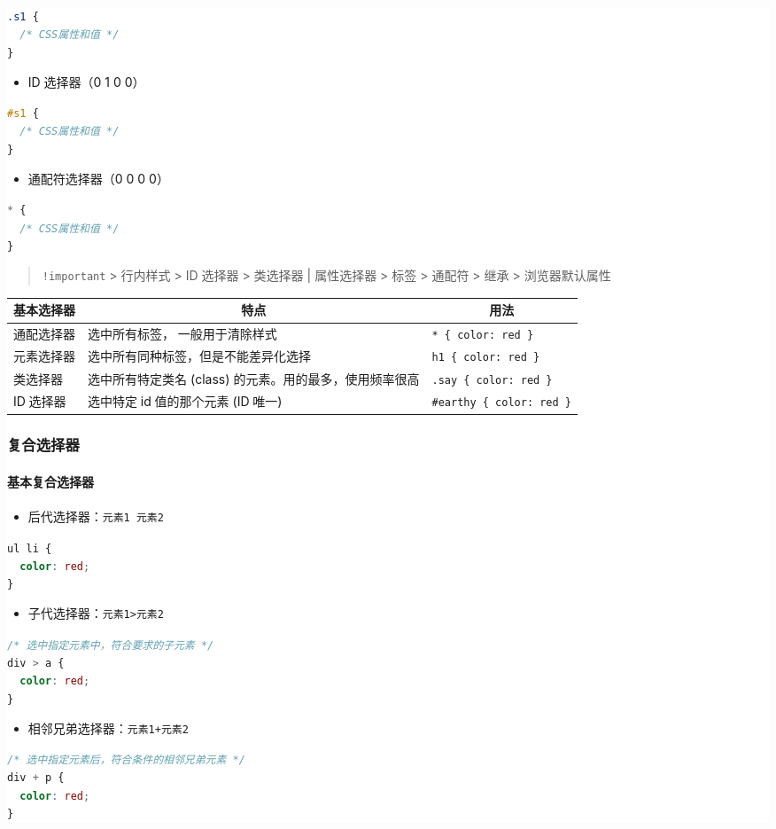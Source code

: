 ```css
.s1 {
  /* CSS属性和值 */
}
```

- ID 选择器（0 1 0 0）

```css
#s1 {
  /* CSS属性和值 */
}
```

- 通配符选择器（0 0 0 0）

```css
* {
  /* CSS属性和值 */
}
```

> `!important` > 行内样式 > ID 选择器 > 类选择器 | 属性选择器 > 标签 > 通配符 > 继承 > 浏览器默认属性

| 基本选择器 | 特点                                                    | 用法                     |
| ---------- | ------------------------------------------------------- | ------------------------ |
| 通配选择器 | 选中所有标签， 一般用于清除样式                         | `* { color: red }`       |
| 元素选择器 | 选中所有同种标签，但是不能差异化选择                    | `h1 { color: red }`      |
| 类选择器   | 选中所有特定类名 (class) 的元素。用的最多，使用频率很高 | `.say { color: red }`    |
| ID 选择器  | 选中特定 id 值的那个元素 (ID 唯一)                      | `#earthy { color: red }` |

### 复合选择器

#### 基本复合选择器

- 后代选择器：`元素1 元素2`

```css
ul li {
  color: red;
}
```

- 子代选择器：`元素1>元素2`

```css
/* 选中指定元素中，符合要求的子元素 */
div > a {
  color: red;
}
```

- 相邻兄弟选择器：`元素1+元素2`

```css
/* 选中指定元素后，符合条件的相邻兄弟元素 */
div + p {
  color: red;
}
```

